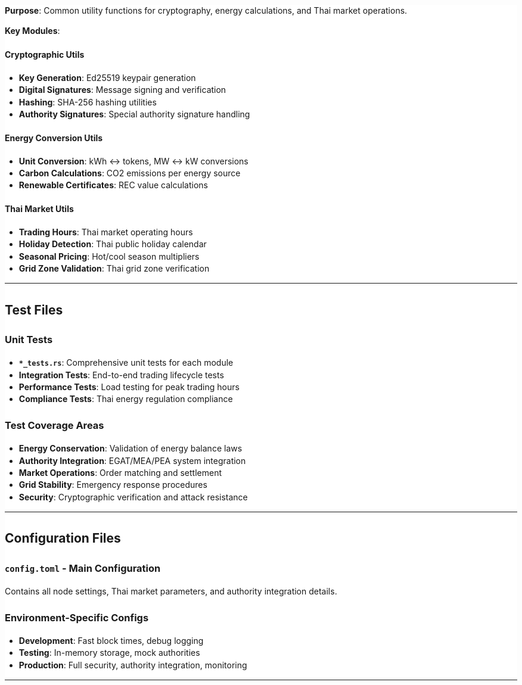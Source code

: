 **Purpose**: Common utility functions for cryptography, energy calculations, and Thai market operations.

**Key Modules**:

#### Cryptographic Utils
- **Key Generation**: Ed25519 keypair generation
- **Digital Signatures**: Message signing and verification
- **Hashing**: SHA-256 hashing utilities
- **Authority Signatures**: Special authority signature handling

#### Energy Conversion Utils
- **Unit Conversion**: kWh ↔ tokens, MW ↔ kW conversions
- **Carbon Calculations**: CO2 emissions per energy source
- **Renewable Certificates**: REC value calculations

#### Thai Market Utils
- **Trading Hours**: Thai market operating hours
- **Holiday Detection**: Thai public holiday calendar
- **Seasonal Pricing**: Hot/cool season multipliers
- **Grid Zone Validation**: Thai grid zone verification

---

## Test Files

### Unit Tests
- **`*_tests.rs`**: Comprehensive unit tests for each module
- **Integration Tests**: End-to-end trading lifecycle tests
- **Performance Tests**: Load testing for peak trading hours
- **Compliance Tests**: Thai energy regulation compliance

### Test Coverage Areas
- **Energy Conservation**: Validation of energy balance laws
- **Authority Integration**: EGAT/MEA/PEA system integration
- **Market Operations**: Order matching and settlement
- **Grid Stability**: Emergency response procedures
- **Security**: Cryptographic verification and attack resistance

---

## Configuration Files

### `config.toml` - Main Configuration
Contains all node settings, Thai market parameters, and authority integration details.

### Environment-Specific Configs
- **Development**: Fast block times, debug logging
- **Testing**: In-memory storage, mock authorities
- **Production**: Full security, authority integration, monitoring

---